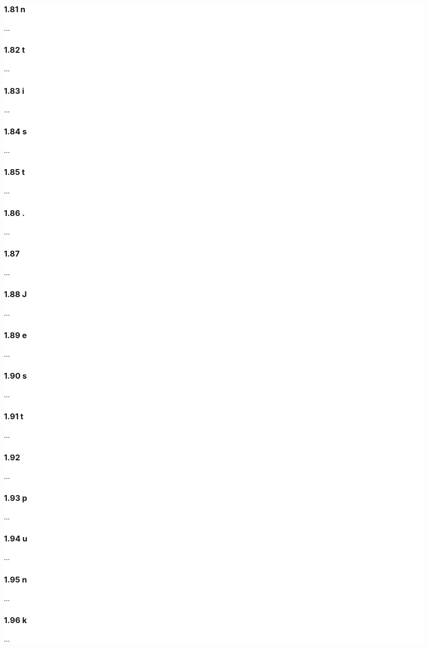 ### 1.81 n
...

### 1.82 t
...

### 1.83 i
...

### 1.84 s
...

### 1.85 t
...

### 1.86 .
...

### 1.87  
...

### 1.88 J
...

### 1.89 e
...

### 1.90 s
...

### 1.91 t
...

### 1.92  
...

### 1.93 p
...

### 1.94 u
...

### 1.95 n
...

### 1.96 k
...
